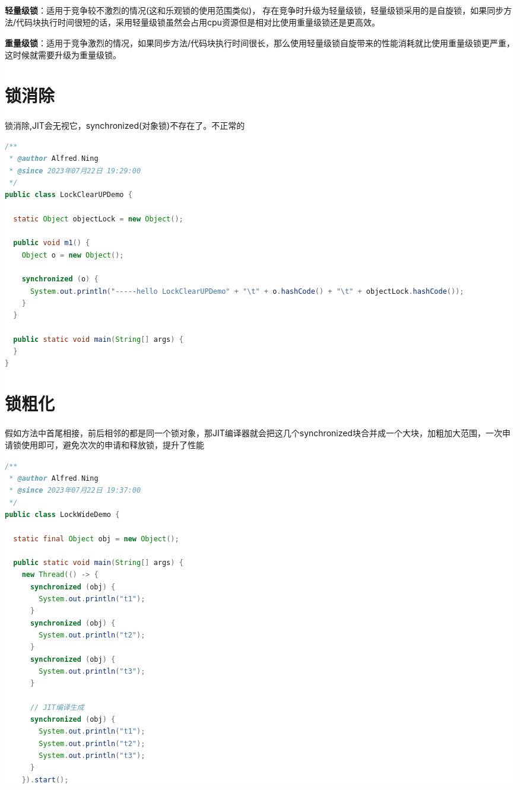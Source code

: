 **轻量级锁**：适用于竞争较不激烈的情况(这和乐观锁的使用范围类似)， 存在竞争时升级为轻量级锁，轻量级锁采用的是自旋锁，如果同步方法/代码块执行时间很短的话，采用轻量级锁虽然会占用cpu资源但是相对比使用重量级锁还是更高效。

**重量级锁**：适用于竞争激烈的情况，如果同步方法/代码块执行时间很长，那么使用轻量级锁自旋带来的性能消耗就比使用重量级锁更严重，这时候就需要升级为重量级锁。

# 锁消除

锁消除,JIT会无视它，synchronized(对象锁)不存在了。不正常的

```java
/**
 * @author Alfred.Ning
 * @since 2023年07月22日 19:29:00
 */
public class LockClearUPDemo {

  static Object objectLock = new Object();

  public void m1() {
    Object o = new Object();

    synchronized (o) {
      System.out.println("-----hello LockClearUPDemo" + "\t" + o.hashCode() + "\t" + objectLock.hashCode());
    }
  }

  public static void main(String[] args) {
  }
}
```

# 锁粗化

假如方法中首尾相接，前后相邻的都是同一个锁对象，那JIT编译器就会把这几个synchronized块合并成一个大块，加粗加大范围，一次申请锁使用即可，避免次次的申请和释放锁，提升了性能

```java
/**
 * @author Alfred.Ning
 * @since 2023年07月22日 19:37:00
 */
public class LockWideDemo {

  static final Object obj = new Object();

  public static void main(String[] args) {
    new Thread(() -> {
      synchronized (obj) {
        System.out.println("t1");
      }
      synchronized (obj) {
        System.out.println("t2");
      }
      synchronized (obj) {
        System.out.println("t3");
      }

      // JIT编译生成
      synchronized (obj) {
        System.out.println("t1");
        System.out.println("t2");
        System.out.println("t3");
      }
    }).start();
```